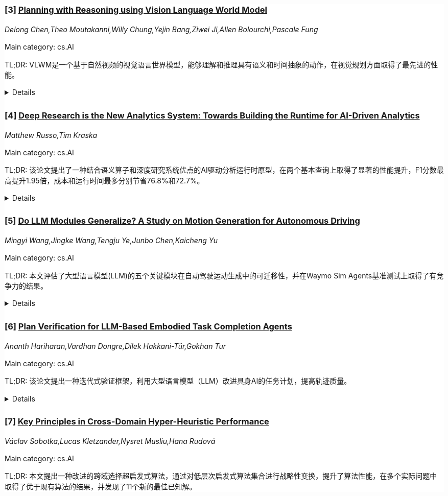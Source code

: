 
### [3] [Planning with Reasoning using Vision Language World Model](https://arxiv.org/abs/2509.02722)
*Delong Chen,Theo Moutakanni,Willy Chung,Yejin Bang,Ziwei Ji,Allen Bolourchi,Pascale Fung*

Main category: cs.AI

TL;DR: VLWM是一个基于自然视频的视觉语言世界模型，能够理解和推理具有语义和时间抽象的动作，在视觉规划方面取得了最先进的性能。


<details><summary>Details</summary></details>


### [4] [Deep Research is the New Analytics System: Towards Building the Runtime for AI-Driven Analytics](https://arxiv.org/abs/2509.02751)
*Matthew Russo,Tim Kraska*

Main category: cs.AI

TL;DR: 该论文提出了一种结合语义算子和深度研究系统优点的AI驱动分析运行时原型，在两个基本查询上取得了显著的性能提升，F1分数最高提升1.95倍，成本和运行时间最多分别节省76.8%和72.7%。


<details><summary>Details</summary></details>


### [5] [Do LLM Modules Generalize? A Study on Motion Generation for Autonomous Driving](https://arxiv.org/abs/2509.02754)
*Mingyi Wang,Jingke Wang,Tengju Ye,Junbo Chen,Kaicheng Yu*

Main category: cs.AI

TL;DR: 本文评估了大型语言模型(LLM)的五个关键模块在自动驾驶运动生成中的可迁移性，并在Waymo Sim Agents基准测试上取得了有竞争力的结果。


<details><summary>Details</summary></details>


### [6] [Plan Verification for LLM-Based Embodied Task Completion Agents](https://arxiv.org/abs/2509.02761)
*Ananth Hariharan,Vardhan Dongre,Dilek Hakkani-Tür,Gokhan Tur*

Main category: cs.AI

TL;DR: 该论文提出一种迭代式验证框架，利用大型语言模型（LLM）改进具身AI的任务计划，提高轨迹质量。


<details><summary>Details</summary></details>


### [7] [Key Principles in Cross-Domain Hyper-Heuristic Performance](https://arxiv.org/abs/2509.02782)
*Václav Sobotka,Lucas Kletzander,Nysret Musliu,Hana Rudová*

Main category: cs.AI

TL;DR: 本文提出一种改进的跨域选择超启发式算法，通过对低层次启发式算法集合进行战略性变换，提升了算法性能，在多个实际问题中取得了优于现有算法的结果，并发现了11个新的最佳已知解。
